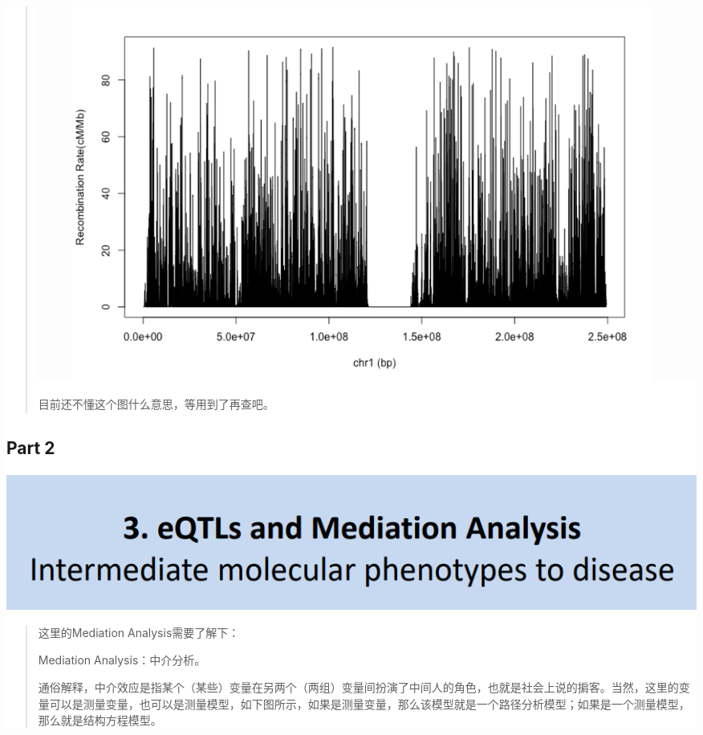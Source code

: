 >![image-20220820180315638](Lecture%2013%20eQTLs.assets/image-20220820180315638.png)
>
>目前还不懂这个图什么意思，等用到了再查吧。

## Part 2

![image-20220820184856232](Lecture%2013%20eQTLs.assets/image-20220820184856232.png)

>这里的Mediation Analysis需要了解下：
>
>Mediation Analysis：中介分析。
>
>通俗解释，中介效应是指某个（某些）变量在另两个（两组）变量间扮演了中间人的角色，也就是社会上说的掮客。当然，这里的变量可以是测量变量，也可以是测量模型，如下图所示，如果是测量变量，那么该模型就是一个路径分析模型；如果是一个测量模型，那么就是结构方程模型。
>